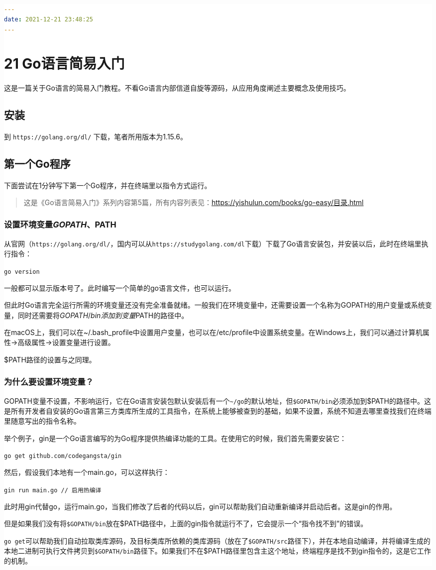 ```yaml
---
date: 2021-12-21 23:48:25
---
```

# 21 Go语言简易入门

这是一篇关于Go语言的简易入门教程。不看Go语言内部信道自旋等源码，从应用角度阐述主要概念及使用技巧。

## 安装

到 `https://golang.org/dl/` 下载，笔者所用版本为1.15.6。

## 第一个Go程序

下面尝试在1分钟写下第一个Go程序，并在终端里以指令方式运行。

> 这是《Go语言简易入门》系列内容第5篇，所有内容列表见：https://yishulun.com/books/go-easy/目录.html

### 设置环境变量$GOPATH、$PATH

从官网（`https://golang.org/dl/`，国内可以从`https://studygolang.com/dl`下载）下载了Go语言安装包，并安装以后，此时在终端里执行指令：

```
go version
```

一般都可以显示版本号了。此时编写一个简单的go语言文件，也可以运行。

但此时Go语言完全运行所需的环境变量还没有完全准备就绪。一般我们在环境变量中，还需要设置一个名称为GOPATH的用户变量或系统变量，同时还需要将$GOPATH/bin添加到变量$PATH的路径中。

在macOS上，我们可以在~/.bash_profile中设置用户变量，也可以在/etc/profile中设置系统变量。在Windows上，我们可以通过计算机属性->高级属性->设置变量进行设置。

$PATH路径的设置与之同理。

### 为什么要设置环境变量？

GOPATH变量不设置，不影响运行，它在Go语言安装包默认安装后有一个`~/go`的默认地址，但`$GOPATH/bin`必须添加到$PATH的路径中。这是所有开发者自安装的Go语言第三方类库所生成的工具指令，在系统上能够被查到的基础，如果不设置，系统不知道去哪里查找我们在终端里随意写出的指令名称。

举个例子，gin是一个Go语言编写的为Go程序提供热编译功能的工具。在使用它的时候，我们首先需要安装它：

```
go get github.com/codegangsta/gin
```

然后，假设我们本地有一个main.go，可以这样执行：

```
gin run main.go // 启用热编译
```

此时用gin代替go，运行main.go，当我们修改了后者的代码以后，gin可以帮助我们自动重新编译并启动后者。这是gin的作用。

但是如果我们没有将`$GOPATH/bin`放在$PATH路径中，上面的gin指令就运行不了，它会提示一个“指令找不到”的错误。

`go get`可以帮助我们自动拉取类库源码，及目标类库所依赖的类库源码（放在了`$GOPATH/src`路径下），并在本地自动编译，并将编译生成的本地二进制可执行文件拷贝到`$GOPATH/bin`路径下。如果我们不在$PATH路径里包含主这个地址，终端程序是找不到gin指令的，这是它工作的机制。
